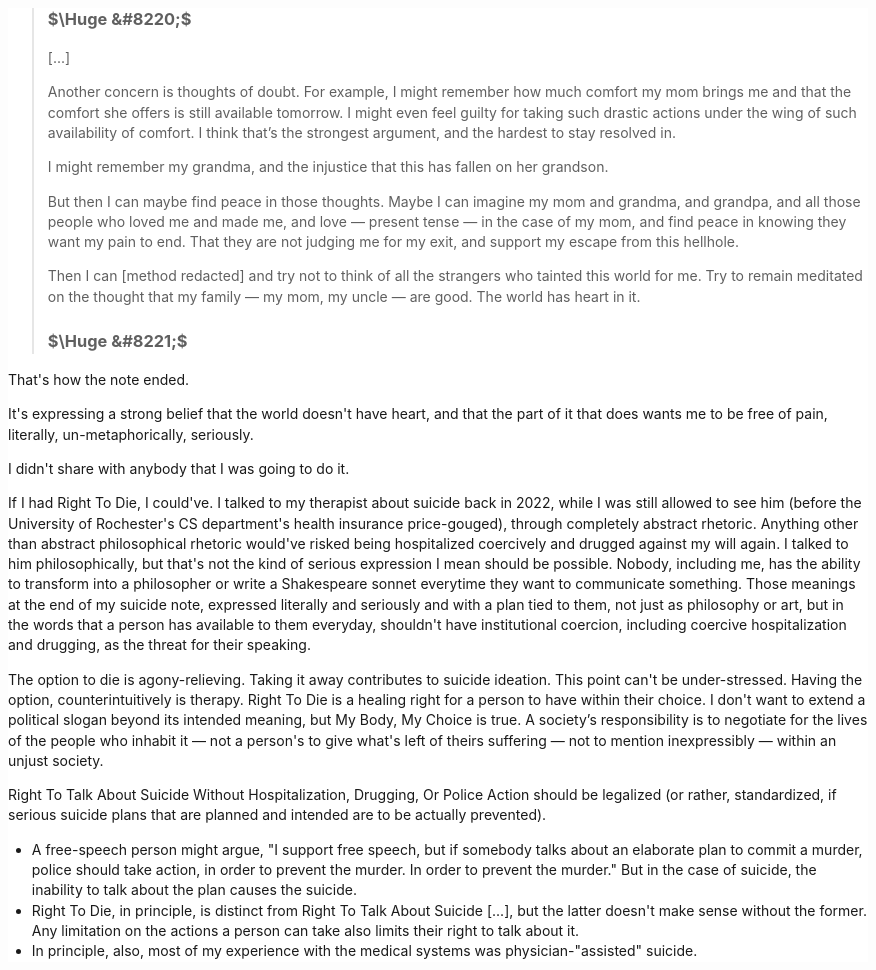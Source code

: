 > ### $\Huge &#8220;$
> [...]
> 
> Another concern is thoughts of doubt. For example, I might remember how much comfort my mom brings me and that the comfort she offers is still available tomorrow. I might even feel guilty for taking such drastic actions under the wing of such availability of comfort. I think that’s the strongest argument, and the hardest to stay resolved in.
>
> I might remember my grandma, and the injustice that this has fallen on her grandson.
>
> But then I can maybe find peace in those thoughts. Maybe I can imagine my mom and grandma, and grandpa, and all those people who loved me and made me, and love — present tense — in the case of my mom, and find peace in knowing they want my pain to end. That they are not judging me for my exit, and support my escape from this hellhole.
>
> Then I can [method redacted] and try not to think of all the strangers who tainted this world for me. Try to remain meditated on the thought that my family — my mom, my uncle — are good. The world has heart in it. 
> ### $\Huge &#8221;$

That's how the note ended. 

It's expressing a strong belief that the world doesn't have heart, and that the part of it that does wants me to be free of pain, literally, un-metaphorically, seriously.

I didn't share with anybody that I was going to do it.

If I had Right To Die, I could've. I talked to my therapist about suicide back in 2022, while I was still allowed to see him (before the University of Rochester's CS department's health insurance price-gouged), through completely abstract rhetoric. Anything other than abstract philosophical rhetoric would've risked being hospitalized coercively and drugged against my will again. I talked to him philosophically, but that's not the kind of serious expression I mean should be possible. Nobody, including me, has the ability to transform into a philosopher or write a Shakespeare sonnet everytime they want to communicate something. Those meanings at the end of my suicide note, expressed literally and seriously and with a plan tied to them, not just as philosophy or art, but in the words that a person has available to them everyday, shouldn't have institutional coercion, including coercive hospitalization and drugging, as the threat for their speaking.

The option to die is agony-relieving. Taking it away contributes to suicide ideation. This point can't be under-stressed. Having the option, counterintuitively is therapy. Right To Die is a healing right for a person to have within their choice. I don't want to extend a political slogan beyond its intended meaning, but My Body, My Choice is true. A society’s responsibility is to negotiate for the lives of the people who inhabit it — not a person's to give what's left of theirs suffering — not to mention inexpressibly — within an unjust society.

Right To Talk About Suicide Without Hospitalization, Drugging, Or Police Action should be legalized (or rather, standardized, if serious suicide plans that are planned and intended are to be actually prevented).
- A free-speech person might argue, "I support free speech, but if somebody talks about an elaborate plan to commit a murder, police should take action, in order to prevent the murder. In order to prevent the murder." But in the case of suicide, the inability to talk about the plan causes the suicide.
- Right To Die, in principle, is distinct from Right To Talk About Suicide [...], but the latter doesn't make sense without the former. Any limitation on the actions a person can take also limits their right to talk about it.
- In principle, also, most of my experience with the medical systems was physician-"assisted" suicide.
